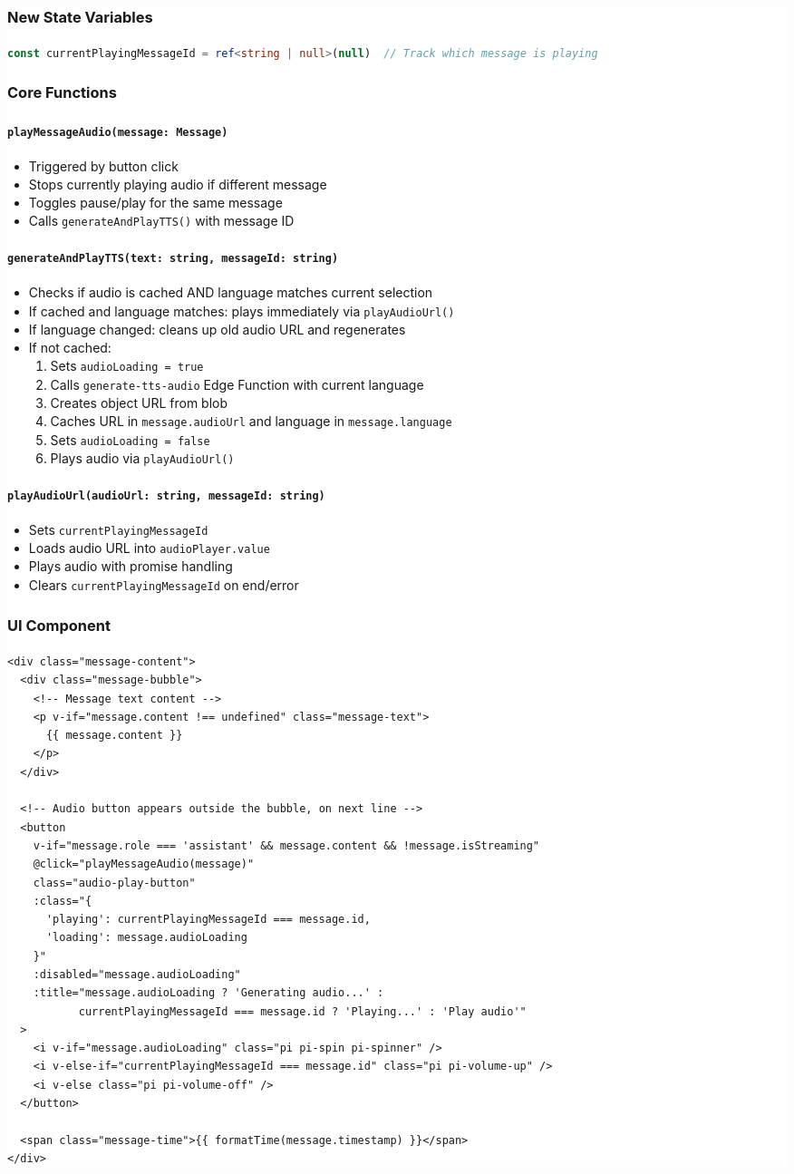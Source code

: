 ### New State Variables
```typescript
const currentPlayingMessageId = ref<string | null>(null)  // Track which message is playing
```

### Core Functions

#### `playMessageAudio(message: Message)`
- Triggered by button click
- Stops currently playing audio if different message
- Toggles pause/play for the same message
- Calls `generateAndPlayTTS()` with message ID

#### `generateAndPlayTTS(text: string, messageId: string)`
- Checks if audio is cached AND language matches current selection
- If cached and language matches: plays immediately via `playAudioUrl()`
- If language changed: cleans up old audio URL and regenerates
- If not cached:
  1. Sets `audioLoading = true`
  2. Calls `generate-tts-audio` Edge Function with current language
  3. Creates object URL from blob
  4. Caches URL in `message.audioUrl` and language in `message.language`
  5. Sets `audioLoading = false`
  6. Plays audio via `playAudioUrl()`

#### `playAudioUrl(audioUrl: string, messageId: string)`
- Sets `currentPlayingMessageId`
- Loads audio URL into `audioPlayer.value`
- Plays audio with promise handling
- Clears `currentPlayingMessageId` on end/error

### UI Component
```vue
<div class="message-content">
  <div class="message-bubble">
    <!-- Message text content -->
    <p v-if="message.content !== undefined" class="message-text">
      {{ message.content }}
    </p>
  </div>
  
  <!-- Audio button appears outside the bubble, on next line -->
  <button 
    v-if="message.role === 'assistant' && message.content && !message.isStreaming"
    @click="playMessageAudio(message)"
    class="audio-play-button"
    :class="{ 
      'playing': currentPlayingMessageId === message.id, 
      'loading': message.audioLoading 
    }"
    :disabled="message.audioLoading"
    :title="message.audioLoading ? 'Generating audio...' : 
           currentPlayingMessageId === message.id ? 'Playing...' : 'Play audio'"
  >
    <i v-if="message.audioLoading" class="pi pi-spin pi-spinner" />
    <i v-else-if="currentPlayingMessageId === message.id" class="pi pi-volume-up" />
    <i v-else class="pi pi-volume-off" />
  </button>
  
  <span class="message-time">{{ formatTime(message.timestamp) }}</span>
</div>
```
